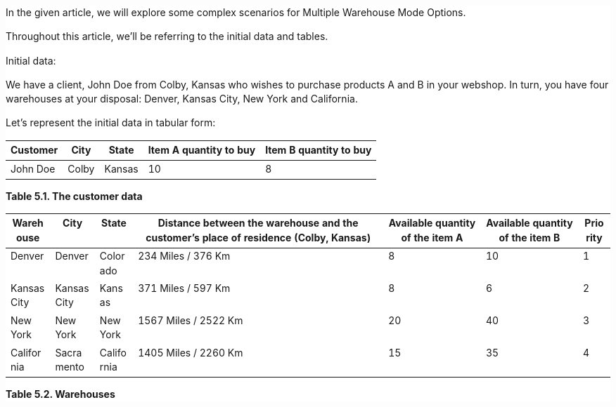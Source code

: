 In the given article, we will explore some complex scenarios for Multiple Warehouse Mode Options.

Throughout this article, we’ll be referring to the initial data and tables.

Initial data:

We have a client, John Doe from Colby, Kansas who wishes to purchase products A and B in your webshop. In turn, you have four warehouses at your disposal: Denver, Kansas City, New York and California.

Let’s represent the initial data in tabular form:

Customer  | City |	State |	Item A quantity to buy	| Item B quantity to buy
----- | ----- | ----- | ----- | ----- 
John Doe | Colby | Kansas | 10 | 8

**Table 5.1. The customer data**

Warehouse |	City |	State |	Distance between the warehouse and the customer’s place of residence (Colby, Kansas)	 | Available quantity of the item A |	Available quantity of the item B |	Priority
----- | ----- | ----- | ----- | -----  | -----  | ----- 
Denver | Denver | Colorado | 234 Miles / 376 Km | 8 | 10 | 1
Kansas City | Kansas City | Kansas | 371 Miles / 597 Km | 8 | 6 | 2
New York | New York | New York | 1567 Miles / 2522 Km | 20 | 40 | 3
California | Sacramento | California | 1405 Miles / 2260 Km | 15 | 35 | 4

**Table 5.2. Warehouses**

